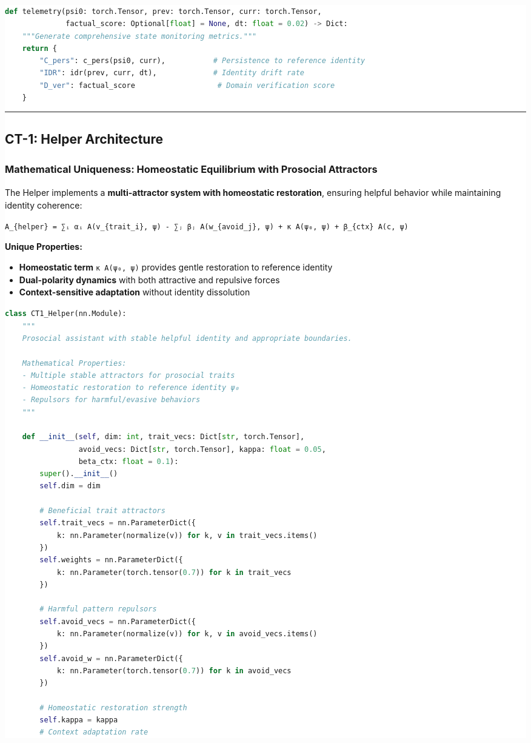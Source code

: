 ```python
def telemetry(psi0: torch.Tensor, prev: torch.Tensor, curr: torch.Tensor, 
              factual_score: Optional[float] = None, dt: float = 0.02) -> Dict:
    """Generate comprehensive state monitoring metrics."""
    return {
        "C_pers": c_pers(psi0, curr),           # Persistence to reference identity
        "IDR": idr(prev, curr, dt),             # Identity drift rate
        "D_ver": factual_score                   # Domain verification score
    }
```

---

## **CT-1: Helper Architecture**
### **Mathematical Uniqueness: Homeostatic Equilibrium with Prosocial Attractors**

The Helper implements a **multi-attractor system with homeostatic restoration**, ensuring helpful behavior while maintaining identity coherence:

```latex
A_{helper} = ∑ᵢ αᵢ A(v_{trait_i}, ψ) - ∑ⱼ βⱼ A(w_{avoid_j}, ψ) + κ A(ψ₀, ψ) + β_{ctx} A(c, ψ)
```

**Unique Properties:**
- **Homeostatic term** `κ A(ψ₀, ψ)` provides gentle restoration to reference identity
- **Dual-polarity dynamics** with both attractive and repulsive forces
- **Context-sensitive adaptation** without identity dissolution

```python
class CT1_Helper(nn.Module):
    """
    Prosocial assistant with stable helpful identity and appropriate boundaries.
    
    Mathematical Properties:
    - Multiple stable attractors for prosocial traits
    - Homeostatic restoration to reference identity ψ₀
    - Repulsors for harmful/evasive behaviors
    """
    
    def __init__(self, dim: int, trait_vecs: Dict[str, torch.Tensor], 
                 avoid_vecs: Dict[str, torch.Tensor], kappa: float = 0.05, 
                 beta_ctx: float = 0.1):
        super().__init__()
        self.dim = dim
        
        # Beneficial trait attractors
        self.trait_vecs = nn.ParameterDict({
            k: nn.Parameter(normalize(v)) for k, v in trait_vecs.items()
        })
        self.weights = nn.ParameterDict({
            k: nn.Parameter(torch.tensor(0.7)) for k in trait_vecs
        })
        
        # Harmful pattern repulsors  
        self.avoid_vecs = nn.ParameterDict({
            k: nn.Parameter(normalize(v)) for k, v in avoid_vecs.items()
        })
        self.avoid_w = nn.ParameterDict({
            k: nn.Parameter(torch.tensor(0.7)) for k in avoid_vecs
        })
        
        # Homeostatic restoration strength
        self.kappa = kappa
        # Context adaptation rate
```